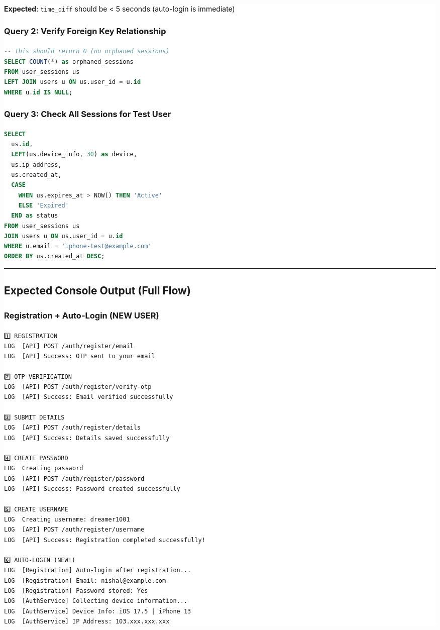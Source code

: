 **Expected**: `time_diff` should be < 5 seconds (auto-login is immediate)

### Query 2: Verify Foreign Key Relationship
```sql
-- This should return 0 (no orphaned sessions)
SELECT COUNT(*) as orphaned_sessions
FROM user_sessions us
LEFT JOIN users u ON us.user_id = u.id
WHERE u.id IS NULL;
```

### Query 3: Check All Sessions for Test User
```sql
SELECT 
  us.id,
  LEFT(us.device_info, 30) as device,
  us.ip_address,
  us.created_at,
  CASE 
    WHEN us.expires_at > NOW() THEN 'Active'
    ELSE 'Expired'
  END as status
FROM user_sessions us
JOIN users u ON us.user_id = u.id
WHERE u.email = 'iphone-test@example.com'
ORDER BY us.created_at DESC;
```

---

## Expected Console Output (Full Flow)

### Registration + Auto-Login (NEW USER)

```
1️⃣ REGISTRATION
LOG  [API] POST /auth/register/email
LOG  [API] Success: OTP sent to your email

2️⃣ OTP VERIFICATION
LOG  [API] POST /auth/register/verify-otp
LOG  [API] Success: Email verified successfully

3️⃣ SUBMIT DETAILS
LOG  [API] POST /auth/register/details
LOG  [API] Success: Details saved successfully

4️⃣ CREATE PASSWORD
LOG  Creating password
LOG  [API] POST /auth/register/password
LOG  [API] Success: Password created successfully

5️⃣ CREATE USERNAME
LOG  Creating username: dreamer1001
LOG  [API] POST /auth/register/username
LOG  [API] Success: Registration completed successfully!

6️⃣ AUTO-LOGIN (NEW!)
LOG  [Registration] Auto-login after registration...
LOG  [Registration] Email: nishal@example.com
LOG  [Registration] Password stored: Yes
LOG  [AuthService] Collecting device information...
LOG  [AuthService] Device Info: iOS 17.5 | iPhone 13
LOG  [AuthService] IP Address: 103.xxx.xxx.xxx
```